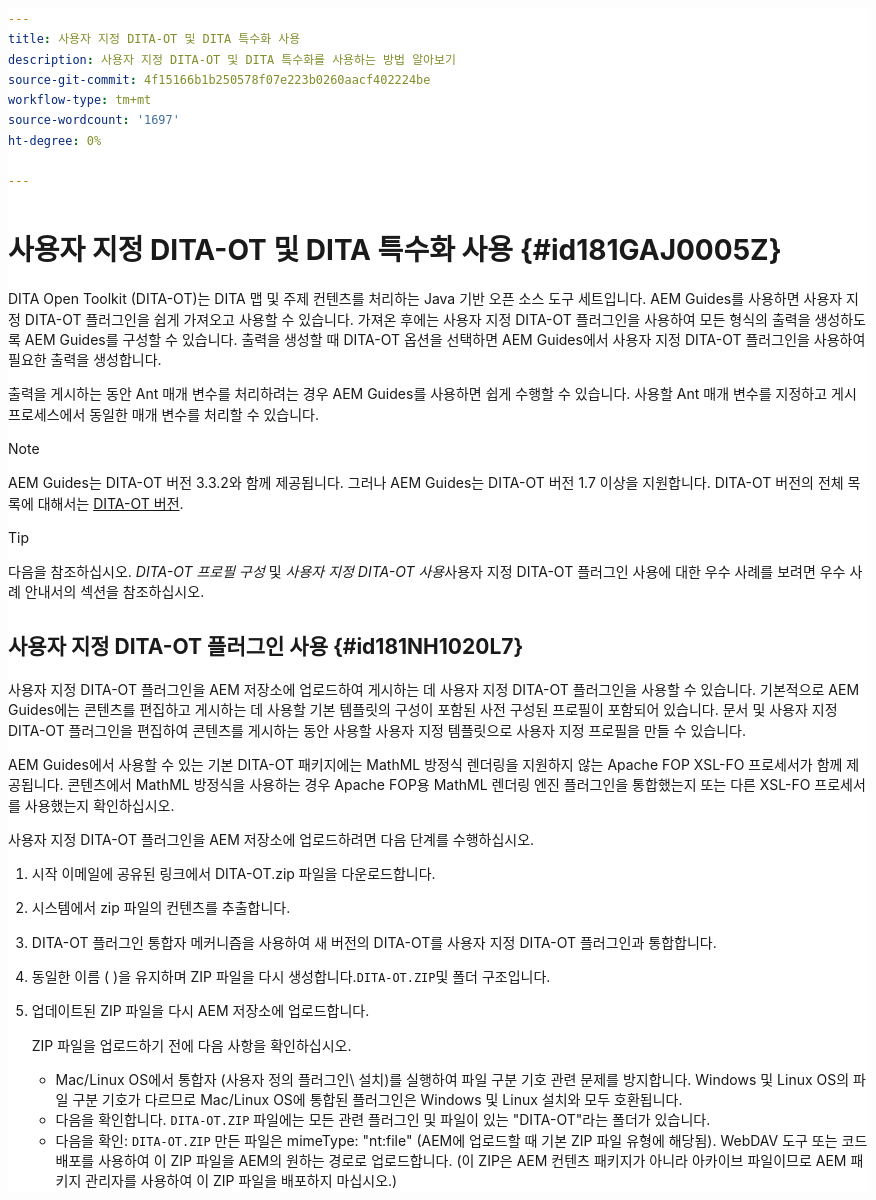 ```yaml
---
title: 사용자 지정 DITA-OT 및 DITA 특수화 사용
description: 사용자 지정 DITA-OT 및 DITA 특수화를 사용하는 방법 알아보기
source-git-commit: 4f15166b1b250578f07e223b0260aacf402224be
workflow-type: tm+mt
source-wordcount: '1697'
ht-degree: 0%

---
```



# 사용자 지정 DITA-OT 및 DITA 특수화 사용 {#id181GAJ0005Z}

DITA Open Toolkit \(DITA-OT\)는 DITA 맵 및 주제 컨텐츠를 처리하는 Java 기반 오픈 소스 도구 세트입니다. AEM Guides를 사용하면 사용자 지정 DITA-OT 플러그인을 쉽게 가져오고 사용할 수 있습니다. 가져온 후에는 사용자 지정 DITA-OT 플러그인을 사용하여 모든 형식의 출력을 생성하도록 AEM Guides를 구성할 수 있습니다. 출력을 생성할 때 DITA-OT 옵션을 선택하면 AEM Guides에서 사용자 지정 DITA-OT 플러그인을 사용하여 필요한 출력을 생성합니다.

출력을 게시하는 동안 Ant 매개 변수를 처리하려는 경우 AEM Guides를 사용하면 쉽게 수행할 수 있습니다. 사용할 Ant 매개 변수를 지정하고 게시 프로세스에서 동일한 매개 변수를 처리할 수 있습니다.

>[!NOTE]
>
> AEM Guides는 DITA-OT 버전 3.3.2와 함께 제공됩니다. 그러나 AEM Guides는 DITA-OT 버전 1.7 이상을 지원합니다. DITA-OT 버전의 전체 목록에 대해서는 [DITA-OT 버전](http://www.dita-ot.org/download).

>[!TIP]
>
> 다음을 참조하십시오. *DITA-OT 프로필 구성* 및 *사용자 지정 DITA-OT 사용*&#x200B;사용자 지정 DITA-OT 플러그인 사용에 대한 우수 사례를 보려면 우수 사례 안내서의 섹션을 참조하십시오.

## 사용자 지정 DITA-OT 플러그인 사용 {#id181NH1020L7}

사용자 지정 DITA-OT 플러그인을 AEM 저장소에 업로드하여 게시하는 데 사용자 지정 DITA-OT 플러그인을 사용할 수 있습니다. 기본적으로 AEM Guides에는 콘텐츠를 편집하고 게시하는 데 사용할 기본 템플릿의 구성이 포함된 사전 구성된 프로필이 포함되어 있습니다. 문서 및 사용자 지정 DITA-OT 플러그인을 편집하여 콘텐츠를 게시하는 동안 사용할 사용자 지정 템플릿으로 사용자 지정 프로필을 만들 수 있습니다.

AEM Guides에서 사용할 수 있는 기본 DITA-OT 패키지에는 MathML 방정식 렌더링을 지원하지 않는 Apache FOP XSL-FO 프로세서가 함께 제공됩니다. 콘텐츠에서 MathML 방정식을 사용하는 경우 Apache FOP용 MathML 렌더링 엔진 플러그인을 통합했는지 또는 다른 XSL-FO 프로세서를 사용했는지 확인하십시오.

사용자 지정 DITA-OT 플러그인을 AEM 저장소에 업로드하려면 다음 단계를 수행하십시오.

1. 시작 이메일에 공유된 링크에서 DITA-OT.zip 파일을 다운로드합니다.

1. 시스템에서 zip 파일의 컨텐츠를 추출합니다.

1. DITA-OT 플러그인 통합자 메커니즘을 사용하여 새 버전의 DITA-OT를 사용자 지정 DITA-OT 플러그인과 통합합니다.

1. 동일한 이름 \( )을 유지하며 ZIP 파일을 다시 생성합니다.`DITA-OT.ZIP`및 폴더 구조입니다.

1. 업데이트된 ZIP 파일을 다시 AEM 저장소에 업로드합니다.

   ZIP 파일을 업로드하기 전에 다음 사항을 확인하십시오.

   - Mac/Linux OS에서 통합자 \(사용자 정의 플러그인\ 설치)를 실행하여 파일 구분 기호 관련 문제를 방지합니다. Windows 및 Linux OS의 파일 구분 기호가 다르므로 Mac/Linux OS에 통합된 플러그인은 Windows 및 Linux 설치와 모두 호환됩니다.
   - 다음을 확인합니다. `DITA-OT.ZIP` 파일에는 모든 관련 플러그인 및 파일이 있는 &quot;DITA-OT&quot;라는 폴더가 있습니다.
   - 다음을 확인: `DITA-OT.ZIP` 만든 파일은 mimeType: &quot;nt:file&quot; \(AEM에 업로드할 때 기본 ZIP 파일 유형에 해당됨). WebDAV 도구 또는 코드 배포를 사용하여 이 ZIP 파일을 AEM의 원하는 경로로 업로드합니다. \(이 ZIP은 AEM 컨텐츠 패키지가 아니라 아카이브 파일이므로 AEM 패키지 관리자를 사용하여 이 ZIP 파일을 배포하지 마십시오.\)
